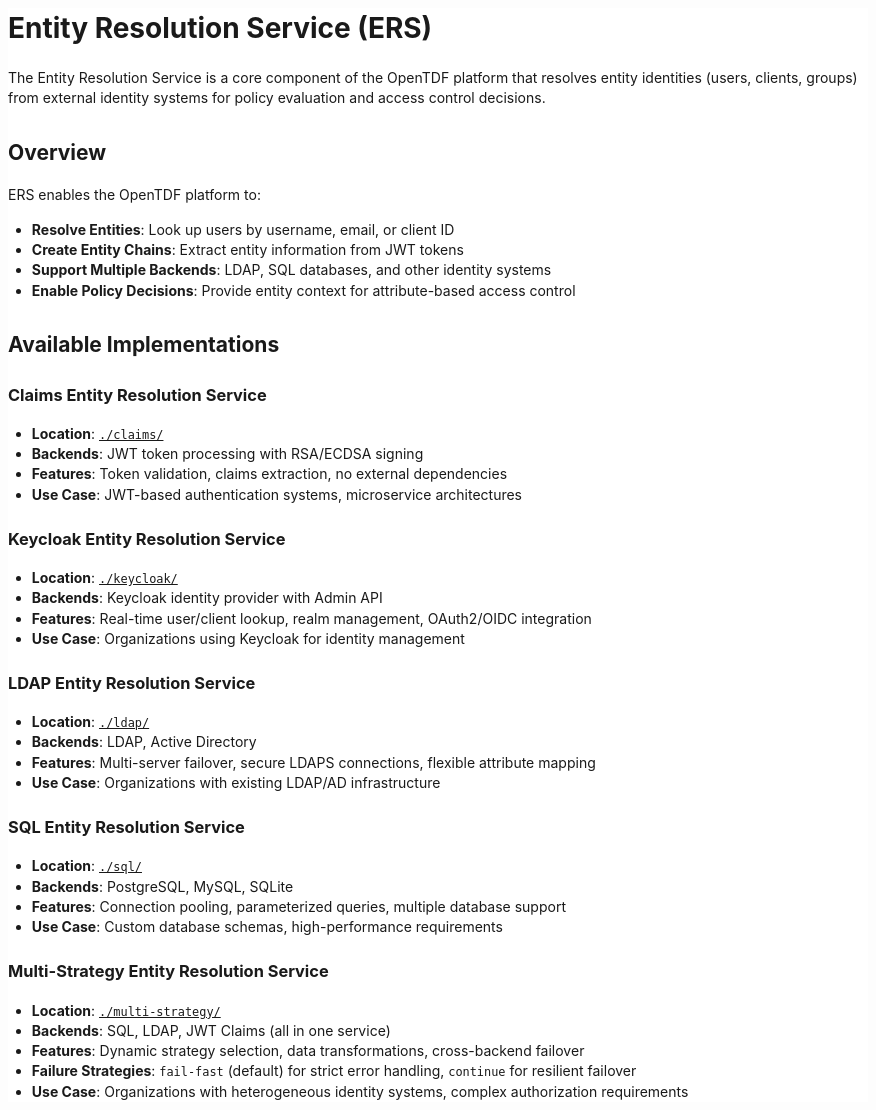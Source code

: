 # Entity Resolution Service (ERS)

The Entity Resolution Service is a core component of the OpenTDF platform that resolves entity identities (users, clients, groups) from external identity systems for policy evaluation and access control decisions.

## Overview

ERS enables the OpenTDF platform to:
- **Resolve Entities**: Look up users by username, email, or client ID
- **Create Entity Chains**: Extract entity information from JWT tokens  
- **Support Multiple Backends**: LDAP, SQL databases, and other identity systems
- **Enable Policy Decisions**: Provide entity context for attribute-based access control

## Available Implementations

### Claims Entity Resolution Service
- **Location**: [`./claims/`](./claims/)
- **Backends**: JWT token processing with RSA/ECDSA signing
- **Features**: Token validation, claims extraction, no external dependencies
- **Use Case**: JWT-based authentication systems, microservice architectures

### Keycloak Entity Resolution Service
- **Location**: [`./keycloak/`](./keycloak/)
- **Backends**: Keycloak identity provider with Admin API
- **Features**: Real-time user/client lookup, realm management, OAuth2/OIDC integration
- **Use Case**: Organizations using Keycloak for identity management

### LDAP Entity Resolution Service
- **Location**: [`./ldap/`](./ldap/)
- **Backends**: LDAP, Active Directory
- **Features**: Multi-server failover, secure LDAPS connections, flexible attribute mapping
- **Use Case**: Organizations with existing LDAP/AD infrastructure

### SQL Entity Resolution Service  
- **Location**: [`./sql/`](./sql/)
- **Backends**: PostgreSQL, MySQL, SQLite
- **Features**: Connection pooling, parameterized queries, multiple database support
- **Use Case**: Custom database schemas, high-performance requirements

### Multi-Strategy Entity Resolution Service
- **Location**: [`./multi-strategy/`](./multi-strategy/)
- **Backends**: SQL, LDAP, JWT Claims (all in one service)
- **Features**: Dynamic strategy selection, data transformations, cross-backend failover
- **Failure Strategies**: `fail-fast` (default) for strict error handling, `continue` for resilient failover
- **Use Case**: Organizations with heterogeneous identity systems, complex authorization requirements
